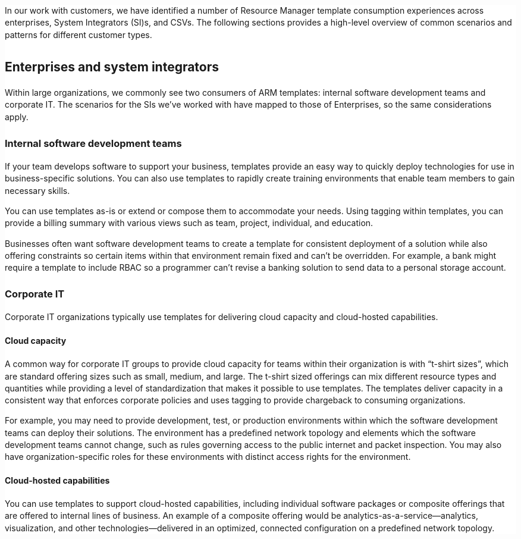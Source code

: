 In our work with customers, we have identified a number of Resource Manager template consumption experiences across enterprises, System Integrators (SI)s, and CSVs. 
The following sections provides a high-level overview of common scenarios and patterns for different customer types.

## Enterprises and system integrators

Within large organizations, we commonly see two consumers of ARM templates: internal software development teams and corporate IT. The scenarios for the 
SIs we’ve worked with have mapped to those of Enterprises, so the same considerations apply.

### Internal software development teams

If your team develops software to support your business, templates provide an easy way to quickly deploy technologies for use in business-specific solutions. 
You can also use templates to rapidly create training environments that enable team members to gain necessary skills.

You can use templates as-is or extend or compose them to accommodate your needs. Using tagging within templates, you can provide a billing summary with 
various views such as team, project, individual, and education.

Businesses often want software development teams to create a template for consistent deployment of a solution while also offering constraints so certain 
items within that environment remain fixed and can’t be overridden. For example, a bank might require a template to include RBAC so a programmer can’t revise a 
banking solution to send data to a personal storage account.

### Corporate IT

Corporate IT organizations typically use templates for delivering cloud capacity and cloud-hosted capabilities.

#### Cloud capacity

A common way for corporate IT groups to provide cloud capacity for teams within their organization is with “t-shirt sizes”, which are standard offering sizes 
such as small, medium, and large. The t-shirt sized offerings can mix different resource types and quantities while providing a level of standardization that 
makes it possible to use templates. The templates deliver capacity in a consistent way that enforces corporate policies and uses tagging to provide 
chargeback to consuming organizations.

For example, you may need to provide development, test, or production environments within which the software development teams can deploy their solutions. 
The environment has a predefined network topology and elements which the software development teams cannot change, such as rules governing access to the public 
internet and packet inspection. You may also have organization-specific roles for these environments with distinct access rights for the environment.

#### Cloud-hosted capabilities

You can use templates to support cloud-hosted capabilities, including individual software packages or composite offerings that are offered to internal lines 
of business. An example of a composite offering would be analytics-as-a-service—analytics, visualization, and other technologies—delivered in an optimized, 
connected configuration on a predefined network topology.
